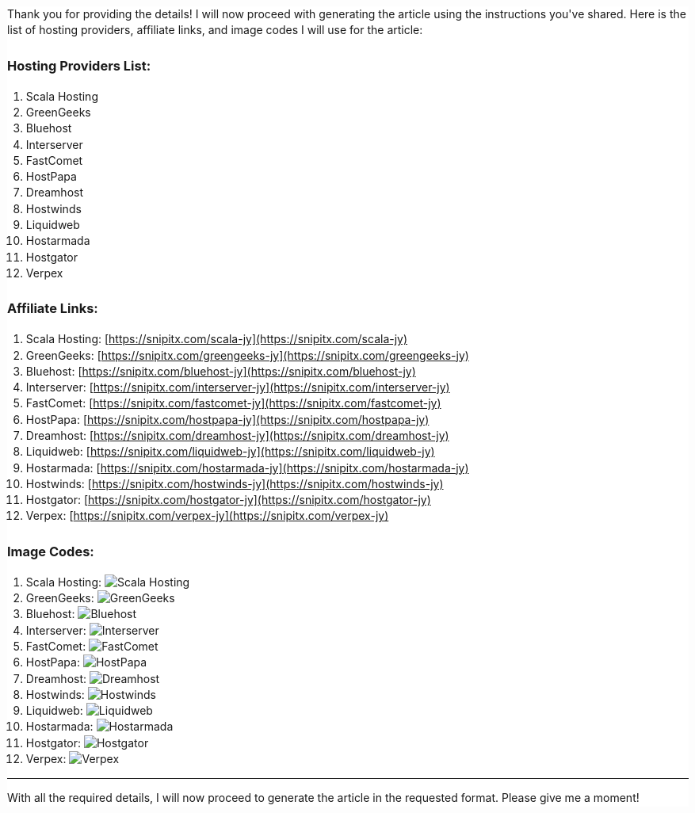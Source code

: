 Thank you for providing the details! I will now proceed with generating the article using the instructions you've shared. Here is the list of hosting providers, affiliate links, and image codes I will use for the article:

### Hosting Providers List:
1. Scala Hosting
2. GreenGeeks
3. Bluehost
4. Interserver
5. FastComet
6. HostPapa
7. Dreamhost
8. Hostwinds
9. Liquidweb
10. Hostarmada
11. Hostgator
12. Verpex

### Affiliate Links:
1. Scala Hosting: [https://snipitx.com/scala-jy](https://snipitx.com/scala-jy)
2. GreenGeeks: [https://snipitx.com/greengeeks-jy](https://snipitx.com/greengeeks-jy)
3. Bluehost: [https://snipitx.com/bluehost-jy](https://snipitx.com/bluehost-jy)
4. Interserver: [https://snipitx.com/interserver-jy](https://snipitx.com/interserver-jy)
5. FastComet: [https://snipitx.com/fastcomet-jy](https://snipitx.com/fastcomet-jy)
6. HostPapa: [https://snipitx.com/hostpapa-jy](https://snipitx.com/hostpapa-jy)
7. Dreamhost: [https://snipitx.com/dreamhost-jy](https://snipitx.com/dreamhost-jy)
8. Liquidweb: [https://snipitx.com/liquidweb-jy](https://snipitx.com/liquidweb-jy)
9. Hostarmada: [https://snipitx.com/hostarmada-jy](https://snipitx.com/hostarmada-jy)
10. Hostwinds: [https://snipitx.com/hostwinds-jy](https://snipitx.com/hostwinds-jy)
11. Hostgator: [https://snipitx.com/hostgator-jy](https://snipitx.com/hostgator-jy)
12. Verpex: [https://snipitx.com/verpex-jy](https://snipitx.com/verpex-jy)

### Image Codes:
1. Scala Hosting: ![Scala Hosting](https://i.imgur.com/uJ5JIK3.png "Scala Web Hosting")
2. GreenGeeks: ![GreenGeeks](https://i.imgur.com/eEwuntu.jpg "GreenGeeks Hosting")
3. Bluehost: ![Bluehost](https://i.imgur.com/PasFF9E.jpeg "Bluehost Hosting")
4. Interserver: ![Interserver](https://i.imgur.com/OM5dOEW.jpeg "Interserver Hosting")
5. FastComet: ![FastComet](https://i.imgur.com/7qgXuWp.png "FastComet Hosting")
6. HostPapa: ![HostPapa](https://i.imgur.com/ouDTkvl.jpeg "HostPapa Hosting")
7. Dreamhost: ![Dreamhost](https://i.imgur.com/rXIg8ip.jpeg "Dreamhost Hosting")
8. Hostwinds: ![Hostwinds](https://i.imgur.com/53aSNXx.jpeg "Hostwinds Hosting")
9. Liquidweb: ![Liquidweb](https://i.imgur.com/4IvT9SC.jpeg "Liquidweb Hosting")
10. Hostarmada: ![Hostarmada](https://i.imgur.com/KFbdf3o.jpeg "Hostarmada Hosting")
11. Hostgator: ![Hostgator](https://i.imgur.com/BcVkH57.jpeg "Hostgator Hosting")
12. Verpex: ![Verpex](https://i.imgur.com/6x5LhiS.jpeg "Verpex Hosting")

---

With all the required details, I will now proceed to generate the article in the requested format. Please give me a moment!
